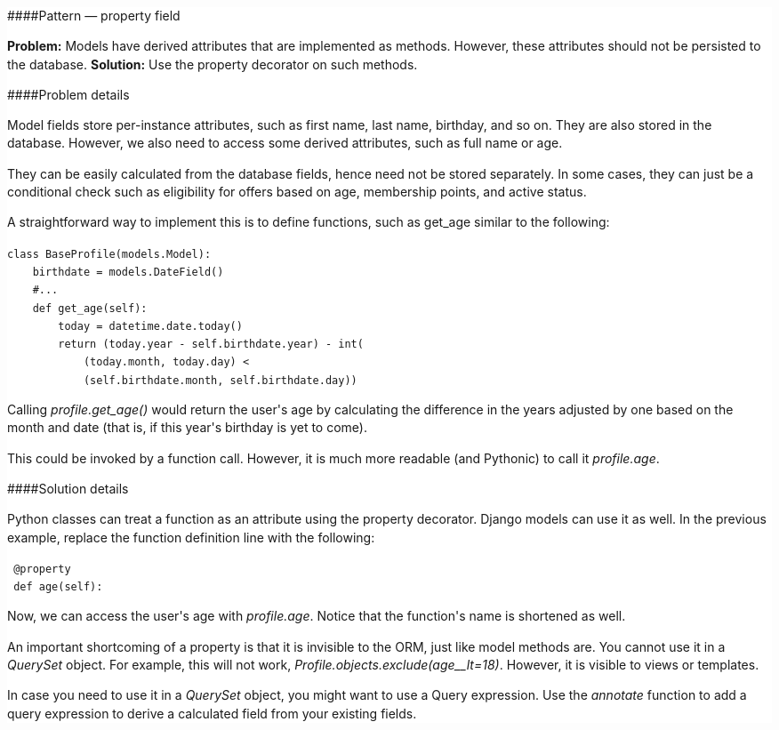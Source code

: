 ####Pattern — property field

**Problem:** Models have derived attributes that are implemented as methods. However,
these attributes should not be persisted to the database.
**Solution:** Use the property decorator on such methods.

####Problem details

Model fields store per-instance attributes, such as first name, last name, birthday, and so
on. They are also stored in the database. However, we also need to access some derived
attributes, such as full name or age.

They can be easily calculated from the database fields, hence need not be stored separately.
In some cases, they can just be a conditional check such as eligibility for offers based on age,
membership points, and active status.

A straightforward way to implement this is to define functions, such as get_age similar to
the following:

```
class BaseProfile(models.Model):
    birthdate = models.DateField()
    #...
    def get_age(self):
        today = datetime.date.today()
        return (today.year - self.birthdate.year) - int(
            (today.month, today.day) <
            (self.birthdate.month, self.birthdate.day))

```

Calling *profile.get_age()* would return the user's age by calculating the difference in
the years adjusted by one based on the month and date (that is, if this year's birthday is yet
to come).

This could be invoked by a function call. However, it is much more readable (and Pythonic)
to call it *profile.age*.

####Solution details

Python classes can treat a function as an attribute using the property decorator. Django
models can use it as well. In the previous example, replace the function definition line with
the following:

```
 @property
 def age(self):

```

Now, we can access the user's age with *profile.age*. Notice that the function's name is
shortened as well.

An important shortcoming of a property is that it is invisible to the ORM, just like model
methods are. You cannot use it in a *QuerySet* object. For example, this will not work,
*Profile.objects.exclude(age__lt=18)*. However, it is visible to views or templates.

In case you need to use it in a *QuerySet* object, you might want to use a Query expression.
Use the *annotate* function to add a query expression to derive a calculated field from your
existing fields.
